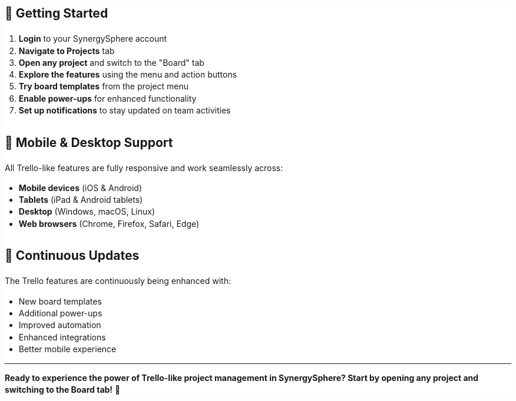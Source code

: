 ## 🚀 Getting Started

1. **Login** to your SynergySphere account
2. **Navigate to Projects** tab
3. **Open any project** and switch to the "Board" tab
4. **Explore the features** using the menu and action buttons
5. **Try board templates** from the project menu
6. **Enable power-ups** for enhanced functionality
7. **Set up notifications** to stay updated on team activities

## 📱 Mobile & Desktop Support

All Trello-like features are fully responsive and work seamlessly across:
- **Mobile devices** (iOS & Android)
- **Tablets** (iPad & Android tablets)
- **Desktop** (Windows, macOS, Linux)
- **Web browsers** (Chrome, Firefox, Safari, Edge)

## 🔄 Continuous Updates

The Trello features are continuously being enhanced with:
- New board templates
- Additional power-ups
- Improved automation
- Enhanced integrations
- Better mobile experience

---

**Ready to experience the power of Trello-like project management in SynergySphere? Start by opening any project and switching to the Board tab!** 🎉
